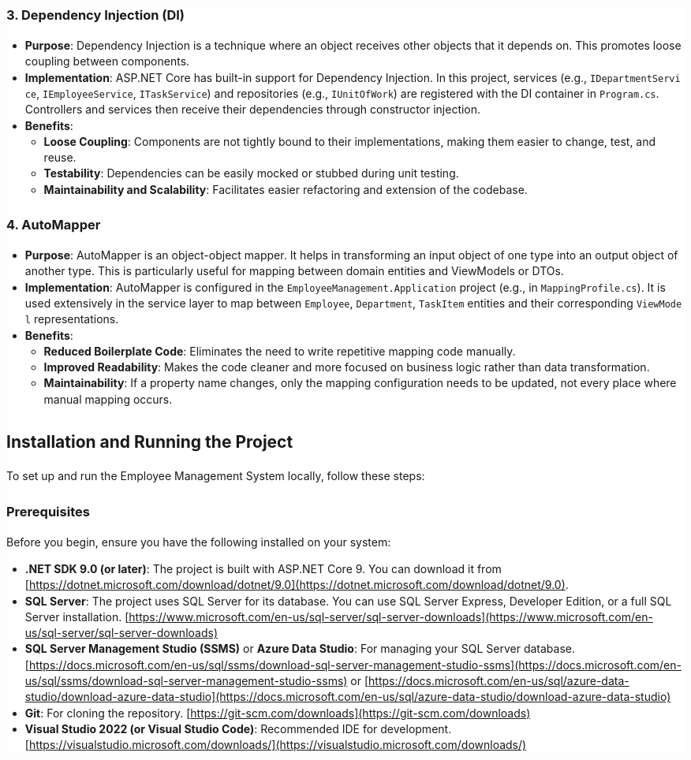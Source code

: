 ### 3. Dependency Injection (DI)

*   **Purpose**: Dependency Injection is a technique where an object receives other objects that it depends on. This promotes loose coupling between components.
*   **Implementation**: ASP.NET Core has built-in support for Dependency Injection. In this project, services (e.g., `IDepartmentService`, `IEmployeeService`, `ITaskService`) and repositories (e.g., `IUnitOfWork`) are registered with the DI container in `Program.cs`. Controllers and services then receive their dependencies through constructor injection.
*   **Benefits**:
    *   **Loose Coupling**: Components are not tightly bound to their implementations, making them easier to change, test, and reuse.
    *   **Testability**: Dependencies can be easily mocked or stubbed during unit testing.
    *   **Maintainability and Scalability**: Facilitates easier refactoring and extension of the codebase.

### 4. AutoMapper

*   **Purpose**: AutoMapper is an object-object mapper. It helps in transforming an input object of one type into an output object of another type. This is particularly useful for mapping between domain entities and ViewModels or DTOs.
*   **Implementation**: AutoMapper is configured in the `EmployeeManagement.Application` project (e.g., in `MappingProfile.cs`). It is used extensively in the service layer to map between `Employee`, `Department`, `TaskItem` entities and their corresponding `ViewModel` representations.
*   **Benefits**:
    *   **Reduced Boilerplate Code**: Eliminates the need to write repetitive mapping code manually.
    *   **Improved Readability**: Makes the code cleaner and more focused on business logic rather than data transformation.
    *   **Maintainability**: If a property name changes, only the mapping configuration needs to be updated, not every place where manual mapping occurs.




## Installation and Running the Project

To set up and run the Employee Management System locally, follow these steps:

### Prerequisites

Before you begin, ensure you have the following installed on your system:

*   **.NET SDK 9.0 (or later)**: The project is built with ASP.NET Core 9. You can download it from [https://dotnet.microsoft.com/download/dotnet/9.0](https://dotnet.microsoft.com/download/dotnet/9.0).
*   **SQL Server**: The project uses SQL Server for its database. You can use SQL Server Express, Developer Edition, or a full SQL Server installation. [https://www.microsoft.com/en-us/sql-server/sql-server-downloads](https://www.microsoft.com/en-us/sql-server/sql-server-downloads)
*   **SQL Server Management Studio (SSMS)** or **Azure Data Studio**: For managing your SQL Server database. [https://docs.microsoft.com/en-us/sql/ssms/download-sql-server-management-studio-ssms](https://docs.microsoft.com/en-us/sql/ssms/download-sql-server-management-studio-ssms) or [https://docs.microsoft.com/en-us/sql/azure-data-studio/download-azure-data-studio](https://docs.microsoft.com/en-us/sql/azure-data-studio/download-azure-data-studio)
*   **Git**: For cloning the repository. [https://git-scm.com/downloads](https://git-scm.com/downloads)
*   **Visual Studio 2022 (or Visual Studio Code)**: Recommended IDE for development. [https://visualstudio.microsoft.com/downloads/](https://visualstudio.microsoft.com/downloads/)
